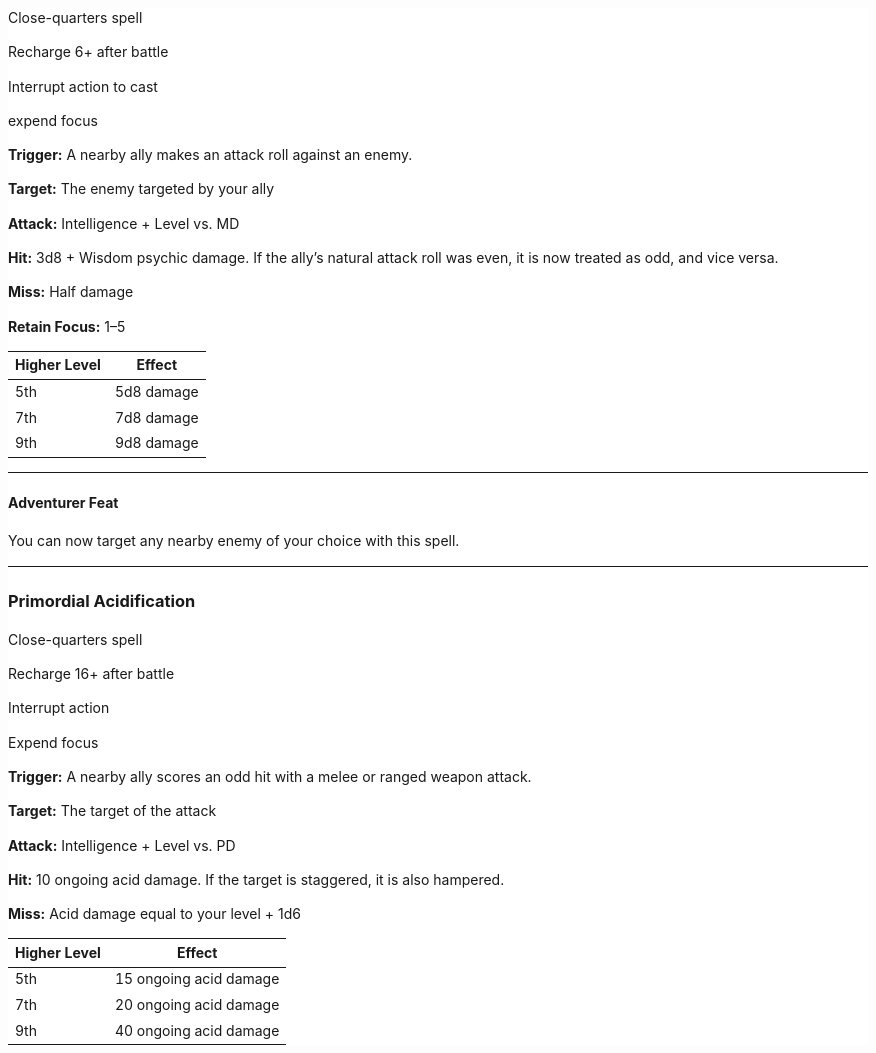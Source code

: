 Close-quarters spell

Recharge 6+ after battle

Interrupt action to cast

expend focus

**Trigger:** A nearby ally makes an attack roll against an enemy.

**Target:** The enemy targeted by your ally

**Attack:** Intelligence + Level vs. MD

**Hit:** 3d8 + Wisdom psychic damage. If the ally’s natural attack roll was even, it is now treated as odd, and vice versa.

**Miss:** Half damage

**Retain Focus:** 1–5

| Higher Level | Effect |
| --- | --- |
| 5th | 5d8 damage |
| 7th | 7d8 damage |
| 9th | 9d8 damage |

---

#### Adventurer Feat

You can now target any nearby enemy of your choice with this spell.

---

### Primordial Acidification

Close-quarters spell

Recharge 16+ after battle

Interrupt action

Expend focus

**Trigger:** A nearby ally scores an odd hit with a melee or ranged weapon attack.

**Target:** The target of the attack

**Attack:** Intelligence + Level vs. PD

**Hit:** 10 ongoing acid damage. If the target is staggered, it is also hampered.

**Miss:** Acid damage equal to your level + 1d6

| Higher Level | Effect |
| --- | --- |
| 5th | 15 ongoing acid damage |
| 7th | 20 ongoing acid damage |
| 9th | 40 ongoing acid damage |
